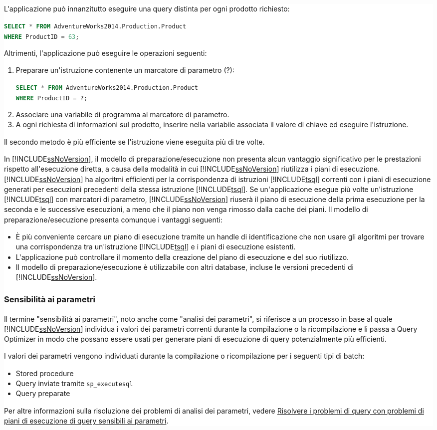 L'applicazione può innanzitutto eseguire una query distinta per ogni prodotto richiesto:

```sql
SELECT * FROM AdventureWorks2014.Production.Product
WHERE ProductID = 63;
```

Altrimenti, l'applicazione può eseguire le operazioni seguenti: 

1. Preparare un'istruzione contenente un marcatore di parametro (?):  
   ```sql
   SELECT * FROM AdventureWorks2014.Production.Product  
   WHERE ProductID = ?;
   ```
2. Associare una variabile di programma al marcatore di parametro.
3. A ogni richiesta di informazioni sul prodotto, inserire nella variabile associata il valore di chiave ed eseguire l'istruzione.

Il secondo metodo è più efficiente se l'istruzione viene eseguita più di tre volte.

In [!INCLUDE[ssNoVersion](../includes/ssnoversion-md.md)], il modello di preparazione/esecuzione non presenta alcun vantaggio significativo per le prestazioni rispetto all'esecuzione diretta, a causa della modalità in cui [!INCLUDE[ssNoVersion](../includes/ssnoversion-md.md)] riutilizza i piani di esecuzione. [!INCLUDE[ssNoVersion](../includes/ssnoversion-md.md)] ha algoritmi efficienti per la corrispondenza di istruzioni [!INCLUDE[tsql](../includes/tsql-md.md)] correnti con i piani di esecuzione generati per esecuzioni precedenti della stessa istruzione [!INCLUDE[tsql](../includes/tsql-md.md)]. Se un'applicazione esegue più volte un'istruzione [!INCLUDE[tsql](../includes/tsql-md.md)] con marcatori di parametro, [!INCLUDE[ssNoVersion](../includes/ssnoversion-md.md)] riuserà il piano di esecuzione della prima esecuzione per la seconda e le successive esecuzioni, a meno che il piano non venga rimosso dalla cache dei piani. Il modello di preparazione/esecuzione presenta comunque i vantaggi seguenti: 

* È più conveniente cercare un piano di esecuzione tramite un handle di identificazione che non usare gli algoritmi per trovare una corrispondenza tra un'istruzione [!INCLUDE[tsql](../includes/tsql-md.md)] e i piani di esecuzione esistenti.
* L'applicazione può controllare il momento della creazione del piano di esecuzione e del suo riutilizzo.
* Il modello di preparazione/esecuzione è utilizzabile con altri database, incluse le versioni precedenti di [!INCLUDE[ssNoVersion](../includes/ssnoversion-md.md)].

### <a name="parameter-sensitivity"></a><a name="ParamSniffing"></a> Sensibilità ai parametri
Il termine "sensibilità ai parametri", noto anche come "analisi dei parametri", si riferisce a un processo in base al quale [!INCLUDE[ssNoVersion](../includes/ssnoversion-md.md)] individua i valori dei parametri correnti durante la compilazione o la ricompilazione e li passa a Query Optimizer in modo che possano essere usati per generare piani di esecuzione di query potenzialmente più efficienti.

I valori dei parametri vengono individuati durante la compilazione o ricompilazione per i seguenti tipi di batch:

-  Stored procedure
-  Query inviate tramite `sp_executesql` 
-  Query preparate

Per altre informazioni sulla risoluzione dei problemi di analisi dei parametri, vedere [Risolvere i problemi di query con problemi di piani di esecuzione di query sensibili ai parametri](/azure/sql-database/sql-database-monitor-tune-overview).
